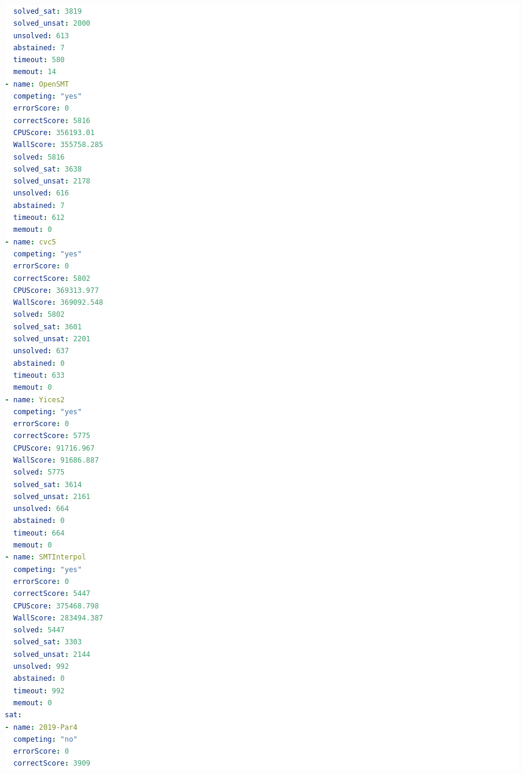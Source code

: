 ```yaml
  solved_sat: 3819
  solved_unsat: 2000
  unsolved: 613
  abstained: 7
  timeout: 580
  memout: 14
- name: OpenSMT
  competing: "yes"
  errorScore: 0
  correctScore: 5816
  CPUScore: 356193.01
  WallScore: 355758.285
  solved: 5816
  solved_sat: 3638
  solved_unsat: 2178
  unsolved: 616
  abstained: 7
  timeout: 612
  memout: 0
- name: cvc5
  competing: "yes"
  errorScore: 0
  correctScore: 5802
  CPUScore: 369313.977
  WallScore: 369092.548
  solved: 5802
  solved_sat: 3601
  solved_unsat: 2201
  unsolved: 637
  abstained: 0
  timeout: 633
  memout: 0
- name: Yices2
  competing: "yes"
  errorScore: 0
  correctScore: 5775
  CPUScore: 91716.967
  WallScore: 91686.887
  solved: 5775
  solved_sat: 3614
  solved_unsat: 2161
  unsolved: 664
  abstained: 0
  timeout: 664
  memout: 0
- name: SMTInterpol
  competing: "yes"
  errorScore: 0
  correctScore: 5447
  CPUScore: 375468.798
  WallScore: 283494.387
  solved: 5447
  solved_sat: 3303
  solved_unsat: 2144
  unsolved: 992
  abstained: 0
  timeout: 992
  memout: 0
sat:
- name: 2019-Par4
  competing: "no"
  errorScore: 0
  correctScore: 3909
```